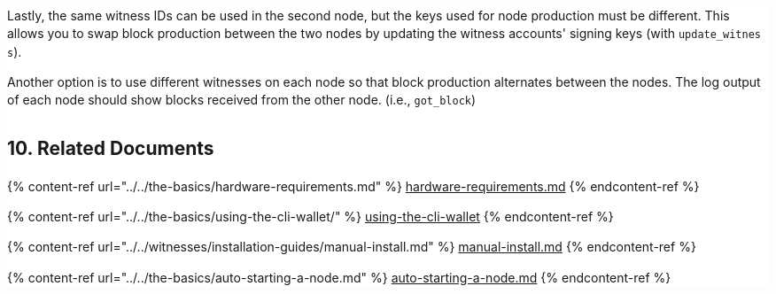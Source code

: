 Lastly, the same witness IDs can be used in the second node, but the keys used for node production must be different. This allows you to swap block production between the two nodes by updating the witness accounts' signing keys (with `update_witness`).

Another option is to use different witnesses on each node so that block production alternates between the nodes. The log output of each node should show blocks received from the other node. (i.e., `got_block`)

## 10. Related Documents

{% content-ref url="../../the-basics/hardware-requirements.md" %}
[hardware-requirements.md](../../the-basics/hardware-requirements.md)
{% endcontent-ref %}

{% content-ref url="../../the-basics/using-the-cli-wallet/" %}
[using-the-cli-wallet](../../the-basics/using-the-cli-wallet/)
{% endcontent-ref %}

{% content-ref url="../../witnesses/installation-guides/manual-install.md" %}
[manual-install.md](../../witnesses/installation-guides/manual-install.md)
{% endcontent-ref %}

{% content-ref url="../../the-basics/auto-starting-a-node.md" %}
[auto-starting-a-node.md](../../the-basics/auto-starting-a-node.md)
{% endcontent-ref %}
